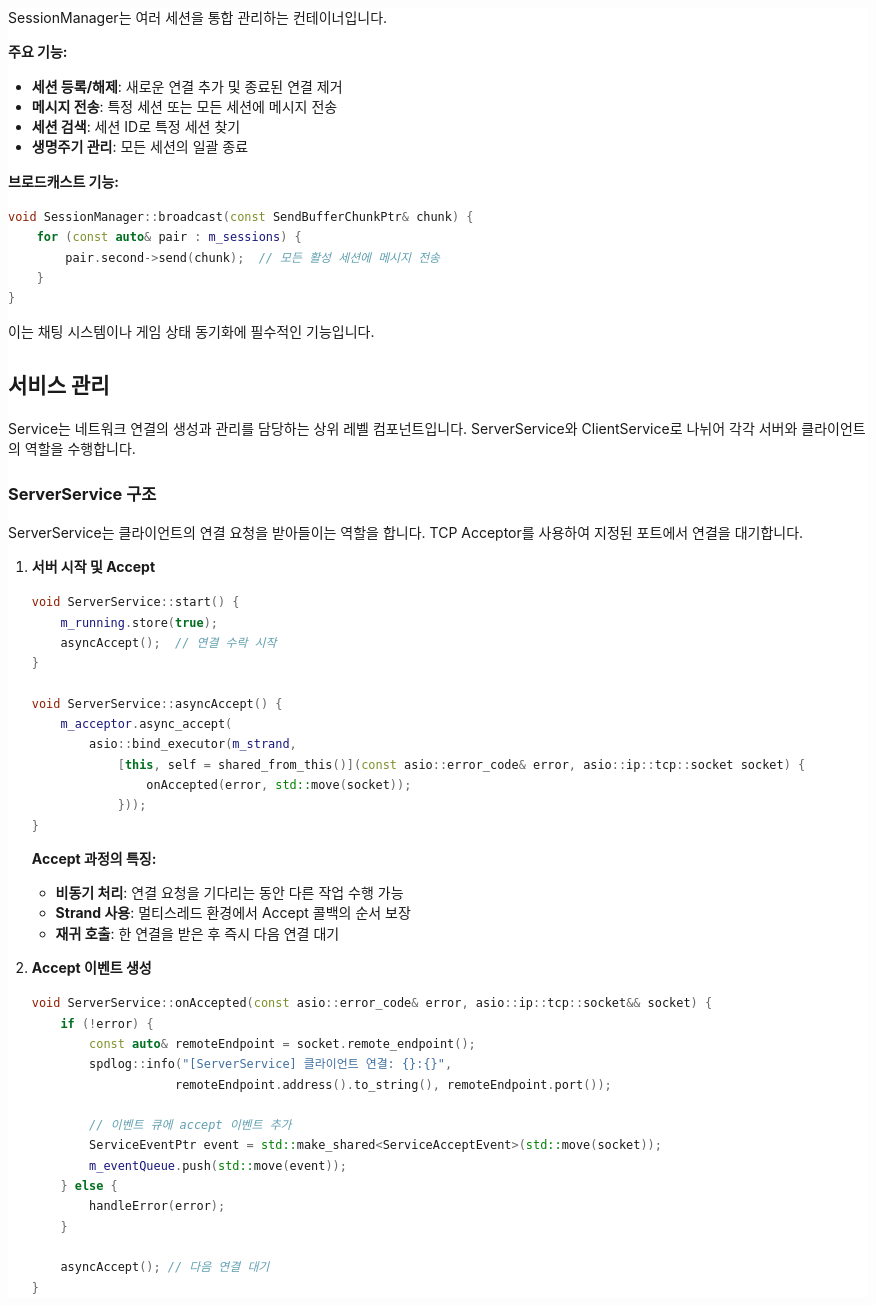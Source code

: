 SessionManager는 여러 세션을 통합 관리하는 컨테이너입니다.

**주요 기능:**
- **세션 등록/해제**: 새로운 연결 추가 및 종료된 연결 제거
- **메시지 전송**: 특정 세션 또는 모든 세션에 메시지 전송
- **세션 검색**: 세션 ID로 특정 세션 찾기
- **생명주기 관리**: 모든 세션의 일괄 종료

**브로드캐스트 기능:**
```cpp
void SessionManager::broadcast(const SendBufferChunkPtr& chunk) {
    for (const auto& pair : m_sessions) {
        pair.second->send(chunk);  // 모든 활성 세션에 메시지 전송
    }
}
```

이는 채팅 시스템이나 게임 상태 동기화에 필수적인 기능입니다.

## 서비스 관리

Service는 네트워크 연결의 생성과 관리를 담당하는 상위 레벨 컴포넌트입니다. ServerService와 ClientService로 나뉘어 각각 서버와 클라이언트의 역할을 수행합니다.

### ServerService 구조

ServerService는 클라이언트의 연결 요청을 받아들이는 역할을 합니다. TCP Acceptor를 사용하여 지정된 포트에서 연결을 대기합니다.

1. **서버 시작 및 Accept**
   ```cpp
   void ServerService::start() {
       m_running.store(true);
       asyncAccept();  // 연결 수락 시작
   }
   
   void ServerService::asyncAccept() {
       m_acceptor.async_accept(
           asio::bind_executor(m_strand,
               [this, self = shared_from_this()](const asio::error_code& error, asio::ip::tcp::socket socket) {
                   onAccepted(error, std::move(socket));
               }));
   }
   ```
   
   **Accept 과정의 특징:**
   - **비동기 처리**: 연결 요청을 기다리는 동안 다른 작업 수행 가능
   - **Strand 사용**: 멀티스레드 환경에서 Accept 콜백의 순서 보장
   - **재귀 호출**: 한 연결을 받은 후 즉시 다음 연결 대기

2. **Accept 이벤트 생성**
   ```cpp
   void ServerService::onAccepted(const asio::error_code& error, asio::ip::tcp::socket&& socket) {
       if (!error) {
           const auto& remoteEndpoint = socket.remote_endpoint();
           spdlog::info("[ServerService] 클라이언트 연결: {}:{}", 
                       remoteEndpoint.address().to_string(), remoteEndpoint.port());
           
           // 이벤트 큐에 accept 이벤트 추가
           ServiceEventPtr event = std::make_shared<ServiceAcceptEvent>(std::move(socket));
           m_eventQueue.push(std::move(event));
       } else {
           handleError(error);
       }
       
       asyncAccept(); // 다음 연결 대기
   }
   ```